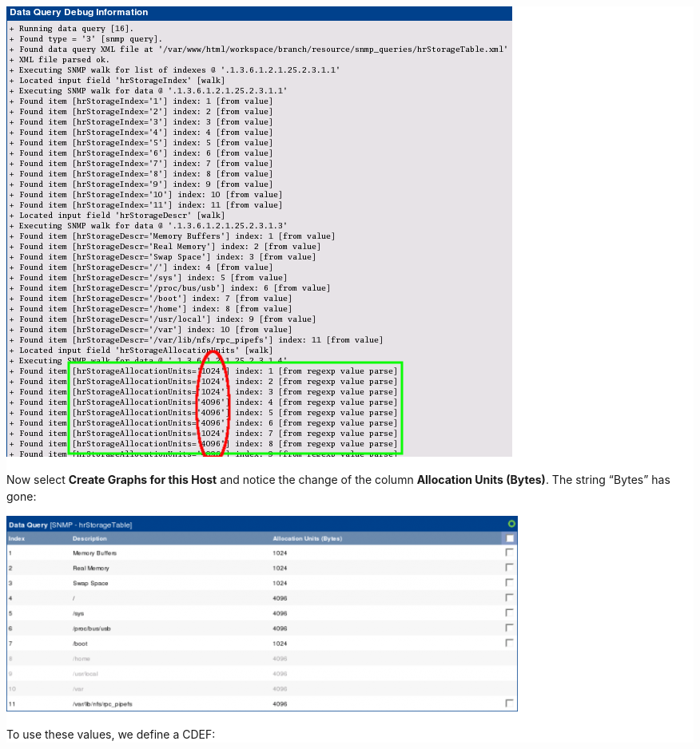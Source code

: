![Data Query Debug Info](images/dev-30.png)

Now select **Create Graphs for this Host** and notice the change of the column
**Allocation Units (Bytes)**. The string “Bytes” has gone:

![Data Query Table](images/dev-31.preview.png)

To use these values, we define a CDEF:
